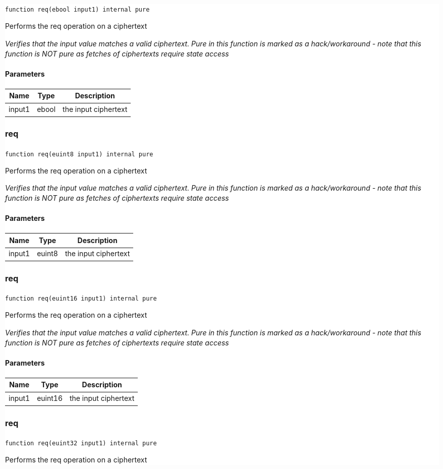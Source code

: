 ```solidity
function req(ebool input1) internal pure
```

Performs the req operation on a ciphertext

_Verifies that the input value matches a valid ciphertext. Pure in this function is marked as a hack/workaround - note that this function is NOT pure as fetches of ciphertexts require state access_

#### Parameters

| Name | Type | Description |
| ---- | ---- | ----------- |
| input1 | ebool | the input ciphertext |

### req

```solidity
function req(euint8 input1) internal pure
```

Performs the req operation on a ciphertext

_Verifies that the input value matches a valid ciphertext. Pure in this function is marked as a hack/workaround - note that this function is NOT pure as fetches of ciphertexts require state access_

#### Parameters

| Name | Type | Description |
| ---- | ---- | ----------- |
| input1 | euint8 | the input ciphertext |

### req

```solidity
function req(euint16 input1) internal pure
```

Performs the req operation on a ciphertext

_Verifies that the input value matches a valid ciphertext. Pure in this function is marked as a hack/workaround - note that this function is NOT pure as fetches of ciphertexts require state access_

#### Parameters

| Name | Type | Description |
| ---- | ---- | ----------- |
| input1 | euint16 | the input ciphertext |

### req

```solidity
function req(euint32 input1) internal pure
```

Performs the req operation on a ciphertext
